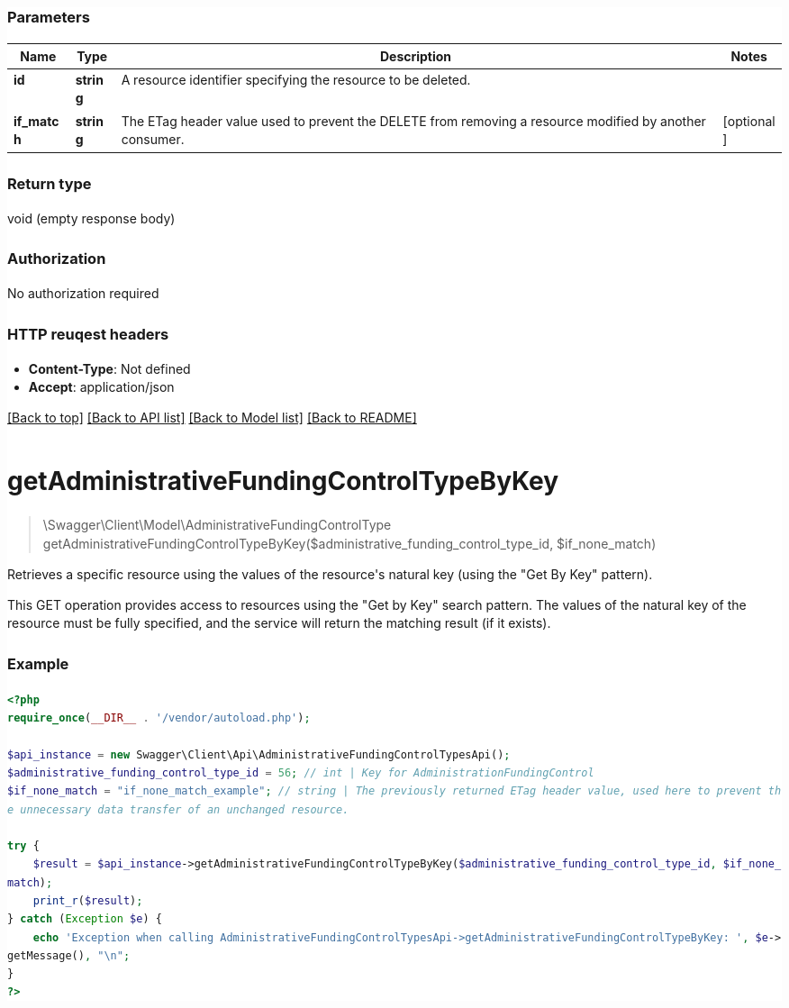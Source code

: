 ### Parameters

Name | Type | Description  | Notes
------------- | ------------- | ------------- | -------------
 **id** | **string**| A resource identifier specifying the resource to be deleted. | 
 **if_match** | **string**| The ETag header value used to prevent the DELETE from removing a resource modified by another consumer. | [optional] 

### Return type

void (empty response body)

### Authorization

No authorization required

### HTTP reuqest headers

 - **Content-Type**: Not defined
 - **Accept**: application/json

[[Back to top]](#) [[Back to API list]](../README.md#documentation-for-api-endpoints) [[Back to Model list]](../README.md#documentation-for-models) [[Back to README]](../README.md)

# **getAdministrativeFundingControlTypeByKey**
> \Swagger\Client\Model\AdministrativeFundingControlType getAdministrativeFundingControlTypeByKey($administrative_funding_control_type_id, $if_none_match)

Retrieves a specific resource using the values of the resource's natural key (using the \"Get By Key\" pattern).

This GET operation provides access to resources using the \"Get by Key\" search pattern. The values of the natural key of the resource must be fully specified, and the service will return the matching result (if it exists).

### Example 
```php
<?php
require_once(__DIR__ . '/vendor/autoload.php');

$api_instance = new Swagger\Client\Api\AdministrativeFundingControlTypesApi();
$administrative_funding_control_type_id = 56; // int | Key for AdministrationFundingControl
$if_none_match = "if_none_match_example"; // string | The previously returned ETag header value, used here to prevent the unnecessary data transfer of an unchanged resource.

try { 
    $result = $api_instance->getAdministrativeFundingControlTypeByKey($administrative_funding_control_type_id, $if_none_match);
    print_r($result);
} catch (Exception $e) {
    echo 'Exception when calling AdministrativeFundingControlTypesApi->getAdministrativeFundingControlTypeByKey: ', $e->getMessage(), "\n";
}
?>
```
